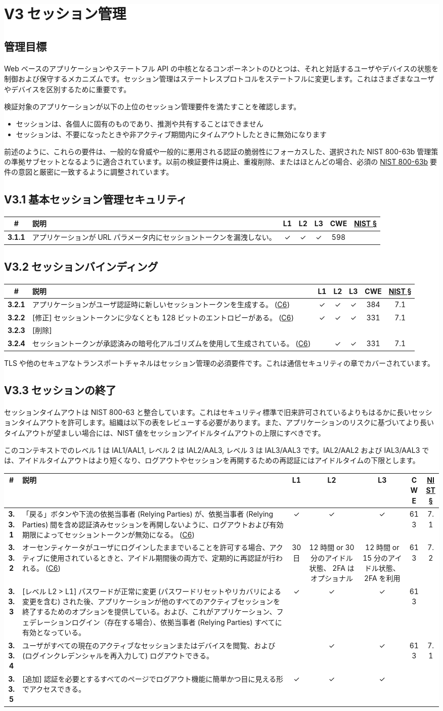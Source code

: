 # V3 セッション管理

## 管理目標

Web ベースのアプリケーションやステートフル API の中核となるコンポーネントのひとつは、それと対話するユーザやデバイスの状態を制御および保守するメカニズムです。セッション管理はステートレスプロトコルをステートフルに変更します。これはさまざまなユーザやデバイスを区別するために重要です。

検証対象のアプリケーションが以下の上位のセッション管理要件を満たすことを確認します。

* セッションは、各個人に固有のものであり、推測や共有することはできません
* セッションは、不要になったときや非アクティブ期間内にタイムアウトしたときに無効になります

前述のように、これらの要件は、一般的な脅威や一般的に悪用される認証の脆弱性にフォーカスした、選択された NIST 800-63b 管理策の準拠サブセットとなるように適合されています。以前の検証要件は廃止、重複削除、またはほとんどの場合、必須の [NIST 800-63b](https://pages.nist.gov/800-63-3/sp800-63b.html) 要件の意図と厳密に一致するように調整されています。

## V3.1 基本セッション管理セキュリティ

| # | 説明 | L1 | L2 | L3 | CWE | [NIST &sect;](https://pages.nist.gov/800-63-3/sp800-63b.html) |
| :---: | :--- | :---: | :---:| :---: | :---: | :---: |
| **3.1.1** | アプリケーションが URL パラメータ内にセッショントークンを漏洩しない。 | ✓ | ✓ | ✓ | 598 | |

## V3.2 セッションバインディング

| # | 説明 | L1 | L2 | L3 | CWE | [NIST &sect;](https://pages.nist.gov/800-63-3/sp800-63b.html) |
| :---: | :--- | :---: | :---:| :---: | :---: | :---: |
| **3.2.1** | アプリケーションがユーザ認証時に新しいセッショントークンを生成する。 ([C6](https://owasp.org/www-project-proactive-controls/#div-numbering)) | ✓ | ✓ | ✓ | 384 | 7.1 |
| **3.2.2** | [修正] セッショントークンに少なくとも 128 ビットのエントロピーがある。 ([C6](https://owasp.org/www-project-proactive-controls/#div-numbering)) | ✓ | ✓ | ✓ | 331 | 7.1 |
| **3.2.3** | [削除] | | | | | |
| **3.2.4** | セッショントークンが承認済みの暗号化アルゴリズムを使用して生成されている。 ([C6](https://owasp.org/www-project-proactive-controls/#div-numbering)) | | ✓ | ✓ | 331 | 7.1 |

TLS や他のセキュアなトランスポートチャネルはセッション管理の必須要件です。これは通信セキュリティの章でカバーされています。

## V3.3 セッションの終了

セッションタイムアウトは NIST 800-63 と整合しています。これはセキュリティ標準で旧来許可されているよりもはるかに長いセッションタイムアウトを許可します。組織は以下の表をレビューする必要があります。また、アプリケーションのリスクに基づいてより長いタイムアウトが望ましい場合には、NIST 値をセッションアイドルタイムアウトの上限にすべきです。

このコンテキストでのレベル 1 は IAL1/AAL1, レベル 2 は IAL2/AAL3, レベル 3 は IAL3/AAL3 です。IAL2/AAL2 および IAL3/AAL3 では、アイドルタイムアウトはより短くなり、ログアウトやセッションを再開するための再認証にはアイドルタイムの下限とします。

| # | 説明 | L1 | L2 | L3 | CWE | [NIST &sect;](https://pages.nist.gov/800-63-3/sp800-63b.html) |
| :---: | :--- | :---: | :---:| :---: | :---: | :---: |
| **3.3.1** | 「戻る」ボタンや下流の依拠当事者 (Relying Parties) が、依拠当事者 (Relying Parties) 間を含め認証済みセッションを再開しないように、ログアウトおよび有効期限によってセッショントークンが無効になる。 ([C6](https://owasp.org/www-project-proactive-controls/#div-numbering)) | ✓ | ✓ | ✓ | 613 | 7.1 |
| **3.3.2** | オーセンティケータがユーザにログインしたままでいることを許可する場合、アクティブに使用されているときと、アイドル期間後の両方で、定期的に再認証が行われる。 ([C6](https://owasp.org/www-project-proactive-controls/#div-numbering)) | 30 日 | 12 時間 or 30 分のアイドル状態、 2FA はオプショナル | 12 時間 or 15 分のアイドル状態、 2FA を利用 | 613 | 7.2 |
| **3.3.3** | [レベル L2 > L1] パスワードが正常に変更 (パスワードリセットやリカバリによる変更を含む) された後、アプリケーションが他のすべてのアクティブセッションを終了するためのオプションを提供している。および、これがアプリケーション、フェデレーションログイン（存在する場合）、依拠当事者 (Relying Parties) すべてに有効となっている。 | ✓ | ✓ | ✓ | 613 | |
| **3.3.4** | ユーザがすべての現在のアクティブなセッションまたはデバイスを閲覧、および (ログインクレデンシャルを再入力して) ログアウトできる。 | | ✓ | ✓ | 613 | 7.1 |
| **3.3.5** | [追加] 認証を必要とするすべてのページでログアウト機能に簡単かつ目に見える形でアクセスできる。 | ✓ | ✓ | ✓ | | |
